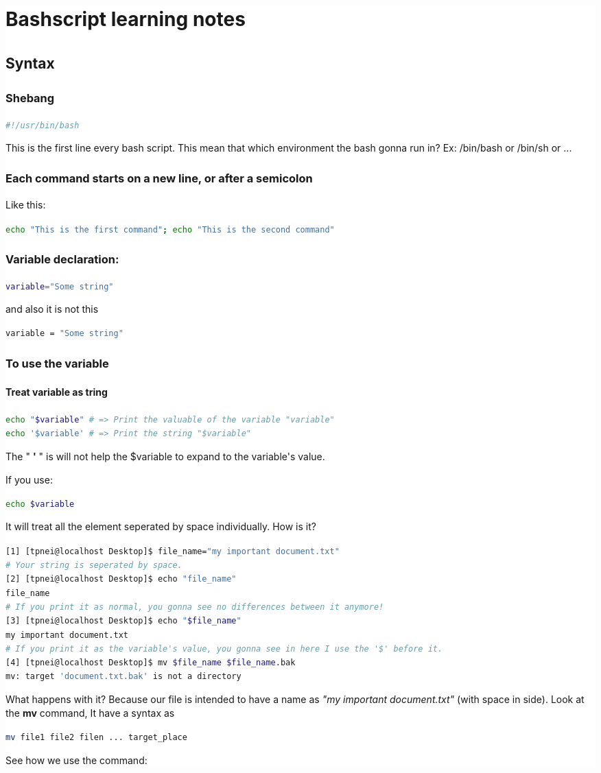 # Bashscript learning notes

## Syntax

### Shebang

```bash
#!/usr/bin/bash
```
This is the first line every bash script. This mean that which environment the bash gonna run in? Ex: /bin/bash or /bin/sh or ...

### Each command starts on a new line, or after a semicolon

Like this: 

```bash
echo "This is the first command"; echo "This is the second command"
```
### Variable declaration:

```bash
variable="Some string"
```

and also it is not this
```bash
variable = "Some string"
```
### To use the variable

#### Treat variable as tring
```bash
echo "$variable" # => Print the valuable of the variable "variable"
echo '$variable' # => Print the string "$variable"
```
The "  **'**  " is will not help the $variable to expand to the variable's value.

If you use:

```bash
echo $variable 
```
It will treat all the element seperated by space individually. How is it?
```bash
[1] [tpnei@localhost Desktop]$ file_name="my important document.txt"
# Your string is seperated by space.
[2] [tpnei@localhost Desktop]$ echo "file_name"
file_name
# If you print it as normal, you gonna see no differences between it anymore!
[3] [tpnei@localhost Desktop]$ echo "$file_name"
my important document.txt
# If you print it as the variable's value, you gonna see in here I use the '$' before it.
[4] [tpnei@localhost Desktop]$ mv $file_name $file_name.bak
mv: target 'document.txt.bak' is not a directory
```
What happens with it? Because our file is intended to have a name as *"my important document.txt"* (with space in side). Look at the **mv** command, It have a syntax as 
```bash
mv file1 file2 filen ... target_place
```
See how we use the command:
